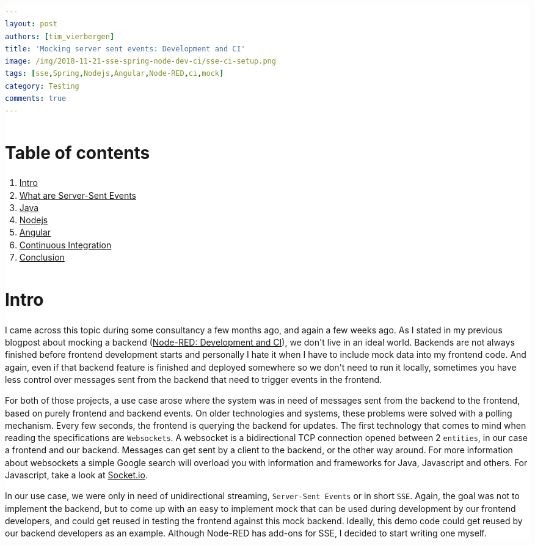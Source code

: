 ```yaml
---
layout: post
authors: [tim_vierbergen]
title: 'Mocking server sent events: Development and CI'
image: /img/2018-11-21-sse-spring-node-dev-ci/sse-ci-setup.png
tags: [sse,Spring,Nodejs,Angular,Node-RED,ci,mock]
category: Testing
comments: true
---
```


# Table of contents
1. [Intro](#intro)
2. [What are Server-Sent Events](#what-are-server-sent-events)
3. [Java](#java)
4. [Nodejs](#nodejs)
5. [Angular](#angular)
6. [Continuous Integration](#continuous-integration)
7. [Conclusion](#conclusion)

# Intro #

I came across this topic during some consultancy a few months ago, and again a few weeks ago.
As I stated in my previous blogpost about mocking a backend (<a target="_blank" href="https://github.com/thisandagain/sentiment/blob/master/README.md">Node-RED: Development and CI</a>), we don't live in an ideal world.
Backends are not always finished before frontend development starts and personally I hate it when I have to include mock data into my frontend code.
And again, even if that backend feature is finished and deployed somewhere so we don't need to run it locally, sometimes you have less control over messages sent from the backend that need to trigger events in the frontend.

For both of those projects, a use case arose where the system was in need of messages sent from the backend to the frontend, based on purely frontend and backend events.
On older technologies and systems, these problems were solved with a polling mechanism.
Every few seconds, the frontend is querying the backend for updates.
The first technology that comes to mind when reading the specifications are `Websockets`.
A websocket is a bidirectional TCP connection opened between 2 `entities`, in our case a frontend and our backend.
Messages can get sent by a client to the backend, or the other way around.
For more information about websockets a simple Google search will overload you with information and frameworks for Java, Javascript and others.
For Javascript, take a look at  <a target="_blank" href="https://socket.io/">Socket.io</a>.

In our use case, we were only in need of unidirectional streaming, `Server-Sent Events` or in short `SSE`.
Again, the goal was not to implement the backend, but to come up with an easy to implement mock that can be used during development by our frontend developers, and could get reused in testing the frontend against this mock backend.
Ideally, this demo code could get reused by our backend developers as an example.
Although Node-RED has add-ons for SSE, I decided to start writing one myself.
